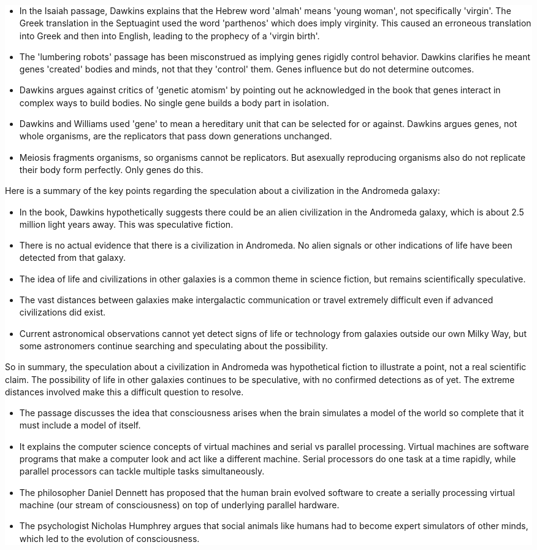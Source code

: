 - In the Isaiah passage, Dawkins explains that the Hebrew word 'almah' means 'young woman', not specifically 'virgin'. The Greek translation in the Septuagint used the word 'parthenos' which does imply virginity. This caused an erroneous translation into Greek and then into English, leading to the prophecy of a 'virgin birth'. 

- The 'lumbering robots' passage has been misconstrued as implying genes rigidly control behavior. Dawkins clarifies he meant genes 'created' bodies and minds, not that they 'control' them. Genes influence but do not determine outcomes.

- Dawkins argues against critics of 'genetic atomism' by pointing out he acknowledged in the book that genes interact in complex ways to build bodies. No single gene builds a body part in isolation. 

- Dawkins and Williams used 'gene' to mean a hereditary unit that can be selected for or against. Dawkins argues genes, not whole organisms, are the replicators that pass down generations unchanged. 

- Meiosis fragments organisms, so organisms cannot be replicators. But asexually reproducing organisms also do not replicate their body form perfectly. Only genes do this.

 Here is a summary of the key points regarding the speculation about a civilization in the Andromeda galaxy:

- In the book, Dawkins hypothetically suggests there could be an alien civilization in the Andromeda galaxy, which is about 2.5 million light years away. This was speculative fiction. 

- There is no actual evidence that there is a civilization in Andromeda. No alien signals or other indications of life have been detected from that galaxy.

- The idea of life and civilizations in other galaxies is a common theme in science fiction, but remains scientifically speculative. 

- The vast distances between galaxies make intergalactic communication or travel extremely difficult even if advanced civilizations did exist. 

- Current astronomical observations cannot yet detect signs of life or technology from galaxies outside our own Milky Way, but some astronomers continue searching and speculating about the possibility.

So in summary, the speculation about a civilization in Andromeda was hypothetical fiction to illustrate a point, not a real scientific claim. The possibility of life in other galaxies continues to be speculative, with no confirmed detections as of yet. The extreme distances involved make this a difficult question to resolve.

 

- The passage discusses the idea that consciousness arises when the brain simulates a model of the world so complete that it must include a model of itself. 

- It explains the computer science concepts of virtual machines and serial vs parallel processing. Virtual machines are software programs that make a computer look and act like a different machine. Serial processors do one task at a time rapidly, while parallel processors can tackle multiple tasks simultaneously. 

- The philosopher Daniel Dennett has proposed that the human brain evolved software to create a serially processing virtual machine (our stream of consciousness) on top of underlying parallel hardware. 

- The psychologist Nicholas Humphrey argues that social animals like humans had to become expert simulators of other minds, which led to the evolution of consciousness. 
